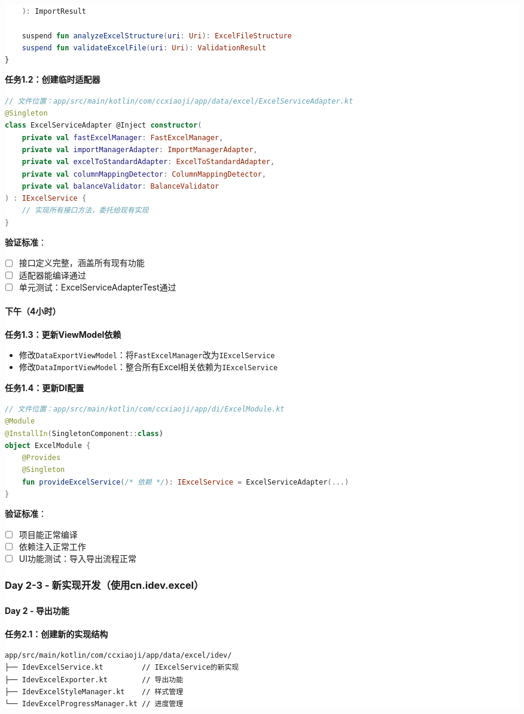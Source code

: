 ```kotlin
    ): ImportResult
    
    suspend fun analyzeExcelStructure(uri: Uri): ExcelFileStructure
    suspend fun validateExcelFile(uri: Uri): ValidationResult
}
```

**任务1.2：创建临时适配器**
```kotlin
// 文件位置：app/src/main/kotlin/com/ccxiaoji/app/data/excel/ExcelServiceAdapter.kt
@Singleton
class ExcelServiceAdapter @Inject constructor(
    private val fastExcelManager: FastExcelManager,
    private val importManagerAdapter: ImportManagerAdapter,
    private val excelToStandardAdapter: ExcelToStandardAdapter,
    private val columnMappingDetector: ColumnMappingDetector,
    private val balanceValidator: BalanceValidator
) : IExcelService {
    // 实现所有接口方法，委托给现有实现
}
```

**验证标准**：
- [ ] 接口定义完整，涵盖所有现有功能
- [ ] 适配器能编译通过
- [ ] 单元测试：ExcelServiceAdapterTest通过

#### 下午（4小时）
**任务1.3：更新ViewModel依赖**
- 修改`DataExportViewModel`：将`FastExcelManager`改为`IExcelService`
- 修改`DataImportViewModel`：整合所有Excel相关依赖为`IExcelService`

**任务1.4：更新DI配置**
```kotlin
// 文件位置：app/src/main/kotlin/com/ccxiaoji/app/di/ExcelModule.kt
@Module
@InstallIn(SingletonComponent::class)
object ExcelModule {
    @Provides
    @Singleton
    fun provideExcelService(/* 依赖 */): IExcelService = ExcelServiceAdapter(...)
}
```

**验证标准**：
- [ ] 项目能正常编译
- [ ] 依赖注入正常工作
- [ ] UI功能测试：导入导出流程正常

### Day 2-3 - 新实现开发（使用cn.idev.excel）

#### Day 2 - 导出功能
**任务2.1：创建新的实现结构**
```
app/src/main/kotlin/com/ccxiaoji/app/data/excel/idev/
├── IdevExcelService.kt         // IExcelService的新实现
├── IdevExcelExporter.kt        // 导出功能
├── IdevExcelStyleManager.kt    // 样式管理
└── IdevExcelProgressManager.kt // 进度管理
```
